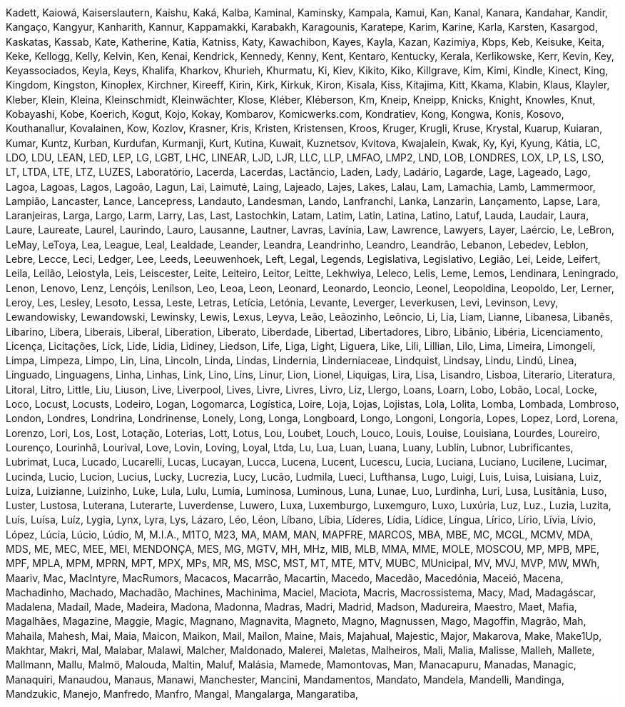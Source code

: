 Kadett, Kaiowá, Kaiserslautern, Kaishu, Kaká, Kalba, Kaminal, Kaminsky, Kampala, Kamui, Kan, Kanal, Kanara, Kandahar, Kandir, Kangaço, Kangyur, Kanharith, Kannur, Kappamakki, Karabakh, Karagounis, Karatepe, Karim, Karine, Karla, Karsten, Kasargod, Kaskatas, Kassab, Kate, Katherine, Katia, Katniss, Katy, Kawachibon, Kayes, Kayla, Kazan, Kazimiya, Kbps, Keb, Keisuke, Keita, Keke, Kellogg, Kelly, Kelvin, Ken, Kenai, Kendrick, Kennedy, Kenny, Kent, Kentaro, Kentucky, Kerala, Kerlikowske, Kerr, Kevin, Key, Keyassociados, Keyla, Keys, Khalifa, Kharkov, Khurieh, Khurmatu, Ki, Kiev, Kikito, Kiko, Killgrave, Kim, Kimi, Kindle, Kinect, King, Kingdom, Kingston, Kinoplex, Kirchner, Kireeff, Kirin, Kirk, Kirkuk, Kiron, Kisala, Kiss, Kitajima, Kitt, Kkama, Klabin, Klaus, Klayler, Kleber, Klein, Kleina, Kleinschmidt, Kleinwächter, Klose, Kléber, Kléberson, Km, Kneip, Kneipp, Knicks, Knight, Knowles, Knut, Kobayashi, Kobe, Koerich, Kogut, Kojo, Kokay, Kombarov, Komicwerks.com, Kondratiev, Kong, Kongwa, Konis, Kosovo, Kouthanallur, Kovalainen, Kow, Kozlov, Krasner, Kris, Kristen, Kristensen, Kroos, Kruger, Krugli, Kruse, Krystal, Kuarup, Kuiaran, Kumar, Kuntz, Kurban, Kurdufan, Kurmanji, Kurt, Kutina, Kuwait, Kuznetsov, Kvitova, Kwajalein, Kwak, Ky, Kyi, Kyung, Kátia, LC, LDO, LDU, LEAN, LED, LEP, LG, LGBT, LHC, LINEAR, LJD, LJR, LLC, LLP, LMFAO, LMP2, LND, LOB, LONDRES, LOX, LP, LS, LSO, LT, LTDA, LTE, LTZ, LUZES, Laboratório, Lacerda, Lacerdas, Lactâncio, Laden, Lady, Ladário, Lagarde, Lage, Lageado, Lago, Lagoa, Lagoas, Lagos, Lagoão, Lagun, Lai, Laimutė, Laing, Lajeado, Lajes, Lakes, Lalau, Lam, Lamachia, Lamb, Lammermoor, Lampião, Lancaster, Lance, Lancepress, Landauto, Landesman, Lando, Lanfranchi, Lanka, Lanzarin, Lançamento, Lapse, Lara, Laranjeiras, Larga, Largo, Larm, Larry, Las, Last, Lastochkin, Latam, Latim, Latin, Latina, Latino, Latuf, Lauda, Laudair, Laura, Laure, Laureate, Laurel, Laurindo, Lauro, Lausanne, Lautner, Lavras, Lavínia, Law, Lawrence, Lawyers, Layer, Laércio, Le, LeBron, LeMay, LeToya, Lea, League, Leal, Lealdade, Leander, Leandra, Leandrinho, Leandro, Leandrão, Lebanon, Lebedev, Leblon, Lebre, Lecce, Leci, Ledger, Lee, Leeds, Leeuwenhoek, Left, Legal, Legends, Legislativa, Legislativo, Legião, Lei, Leide, Leifert, Leila, Leilão, Leiostyla, Leis, Leiscester, Leite, Leiteiro, Leitor, Leitte, Lekhwiya, Leleco, Lelis, Leme, Lemos, Lendinara, Leningrado, Lenon, Lenovo, Lenz, Lençóis, Lenílson, Leo, Leoa, Leon, Leonard, Leonardo, Leoncio, Leonel, Leopoldina, Leopoldo, Ler, Lerner, Leroy, Les, Lesley, Lesoto, Lessa, Leste, Letras, Letícia, Letónia, Levante, Leverger, Leverkusen, Levi, Levinson, Levy, Lewandowisky, Lewandowski, Lewinsky, Lewis, Lexus, Leyva, Leão, Leãozinho, Leôncio, Li, Lia, Liam, Lianne, Libanesa, Libanês, Libarino, Libera, Liberais, Liberal, Liberation, Liberato, Liberdade, Libertad, Libertadores, Libro, Libânio, Libéria, Licenciamento, Licença, Licitações, Lick, Lide, Lidia, Lidiney, Liedson, Life, Liga, Light, Liguera, Like, Lili, Lillian, Lilo, Lima, Limeira, Limongeli, Limpa, Limpeza, Limpo, Lin, Lina, Lincoln, Linda, Lindas, Lindernia, Linderniaceae, Lindquist, Lindsay, Lindu, Lindú, Linea, Linguado, Linguagens, Linha, Linhas, Link, Lino, Lins, Linur, Lion, Lionel, Liquigas, Lira, Lisa, Lisandro, Lisboa, Literario, Literatura, Litoral, Litro, Little, Liu, Liuson, Live, Liverpool, Lives, Livre, Livres, Livro, Liz, Llergo, Loans, Loarn, Lobo, Lobão, Local, Locke, Loco, Locust, Locusts, Lodeiro, Logan, Logomarca, Logística, Loire, Loja, Lojas, Lojistas, Lola, Lolita, Lomba, Lombada, Lombroso, London, Londres, Londrina, Londrinense, Lonely, Long, Longa, Longboard, Longo, Longoni, Longoria, Lopes, Lopez, Lord, Lorena, Lorenzo, Lori, Los, Lost, Lotação, Loterias, Lott, Lotus, Lou, Loubet, Louch, Louco, Louis, Louise, Louisiana, Lourdes, Loureiro, Lourenço, Lourinhã, Lourival, Love, Lovin, Loving, Loyal, Ltda, Lu, Lua, Luan, Luana, Luany, Lublin, Lubnor, Lubrificantes, Lubrimat, Luca, Lucado, Lucarelli, Lucas, Lucayan, Lucca, Lucena, Lucent, Lucescu, Lucia, Luciana, Luciano, Lucilene, Lucimar, Lucinda, Lucio, Lucion, Lucius, Lucky, Lucrezia, Lucy, Lucão, Ludmila, Lueci, Lufthansa, Lugo, Luigi, Luis, Luisa, Luisiana, Luiz, Luiza, Luizianne, Luizinho, Luke, Lula, Lulu, Lumia, Luminosa, Luminous, Luna, Lunae, Luo, Lurdinha, Luri, Lusa, Lusitânia, Luso, Luster, Lustosa, Luterana, Luterarte, Luverdense, Luwero, Luxa, Luxemburgo, Luxemguro, Luxo, Luxúria, Luz, Luz., Luzia, Luzita, Luís, Luísa, Luíz, Lygia, Lynx, Lyra, Lys, Lázaro, Léo, Léon, Líbano, Líbia, Líderes, Lídia, Lídice, Língua, Lírico, Lírio, Lívia, Lívio, López, Lúcia, Lúcio, Lúdio, M, M.I.A., M1TO, M23, MA, MAM, MAN, MAPFRE, MARCOS, MBA, MBE, MC, MCGL, MCMV, MDA, MDS, ME, MEC, MEE, MEI, MENDONÇA, MES, MG, MGTV, MH, MHz, MIB, MLB, MMA, MME, MOLE, MOSCOU, MP, MPB, MPE, MPF, MPLA, MPM, MPRN, MPT, MPX, MPs, MR, MS, MSC, MST, MT, MTE, MTV, MUBC, MUnicipal, MV, MVJ, MVP, MW, MWh, Maariv, Mac, MacIntyre, MacRumors, Macacos, Macarrão, Macartin, Macedo, Macedão, Macedónia, Maceió, Macena, Machadinho, Machado, Machadão, Machines, Machinima, Maciel, Maciota, Macris, Macrossistema, Macy, Mad, Madagáscar, Madalena, Madaíl, Made, Madeira, Madona, Madonna, Madras, Madri, Madrid, Madson, Madureira, Maestro, Maet, Mafia, Magalhães, Magazine, Maggie, Magic, Magnano, Magnavita, Magneto, Magno, Magnussen, Mago, Magoffin, Magrão, Mah, Mahaila, Mahesh, Mai, Maia, Maicon, Maikon, Mail, Mailon, Maine, Mais, Majahual, Majestic, Major, Makarova, Make, Make1Up, Makhtar, Makri, Mal, Malabar, Malawi, Malcher, Maldonado, Malerei, Maletas, Malheiros, Mali, Malia, Malisse, Malleh, Mallete, Mallmann, Mallu, Malmö, Malouda, Maltin, Maluf, Malásia, Mamede, Mamontovas, Man, Manacapuru, Manadas, Managic, Manaquiri, Manaudou, Manaus, Manawi, Manchester, Mancini, Mandamentos, Mandato, Mandela, Mandelli, Mandinga, Mandzukic, Manejo, Manfredo, Manfro, Mangal, Mangalarga, Mangaratiba,